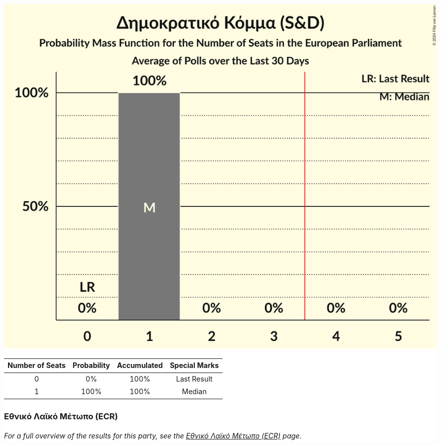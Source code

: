 ![Graph with seats probability mass function not yet produced](average-2024-05-23-seats-pmf-δημοκρατικόκόμμαsd.png "Seats Probability Mass Function")

| Number of Seats | Probability | Accumulated | Special Marks |
|:---------------:|:-----------:|:-----------:|:-------------:|
| 0 | 0% | 100% | Last Result |
| 1 | 100% | 100% | Median |

### Εθνικό Λαϊκό Μέτωπο (ECR)

*For a full overview of the results for this party, see the [Εθνικό Λαϊκό Μέτωπο (ECR)](party-εθνικόλαϊκόμέτωποecr.html) page.*

